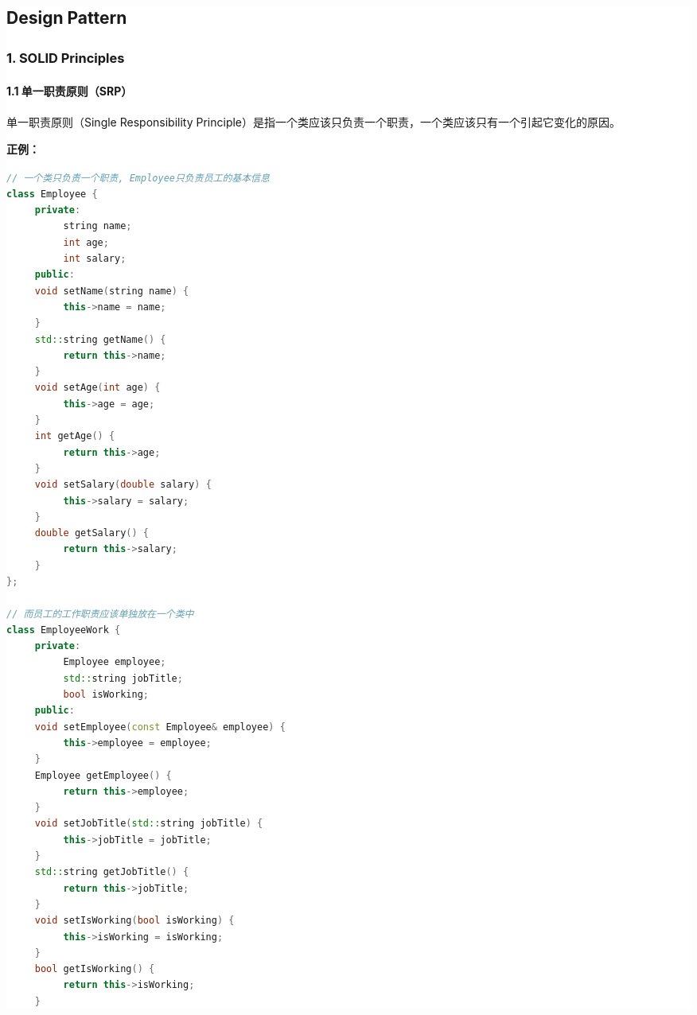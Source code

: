 ## Design Pattern

### 1. SOLID Principles

#### 1.1 单一职责原则（SRP）

单一职责原则（Single Responsibility Principle）是指一个类应该只负责一个职责，一个类应该只有一个引起它变化的原因。

**正例：**
```c++
// 一个类只负责一个职责, Employee只负责员工的基本信息
class Employee {
     private:
          string name;
          int age;
          int salary;
     public:
     void setName(string name) {
          this->name = name;
     }
     std::string getName() {
          return this->name;
     }
     void setAge(int age) {
          this->age = age;
     }
     int getAge() {
          return this->age;
     }
     void setSalary(double salary) {
          this->salary = salary;
     }
     double getSalary() {
          return this->salary;
     }
};

// 而员工的工作职责应该单独放在一个类中
class EmployeeWork {
     private:
          Employee employee;
          std::string jobTitle;
          bool isWorking;
     public:
     void setEmployee(const Employee& employee) {
          this->employee = employee;
     }
     Employee getEmployee() {
          return this->employee;
     }
     void setJobTitle(std::string jobTitle) {
          this->jobTitle = jobTitle;
     }
     std::string getJobTitle() {
          return this->jobTitle;
     }
     void setIsWorking(bool isWorking) {
          this->isWorking = isWorking;
     }
     bool getIsWorking() {
          return this->isWorking;
     }

```